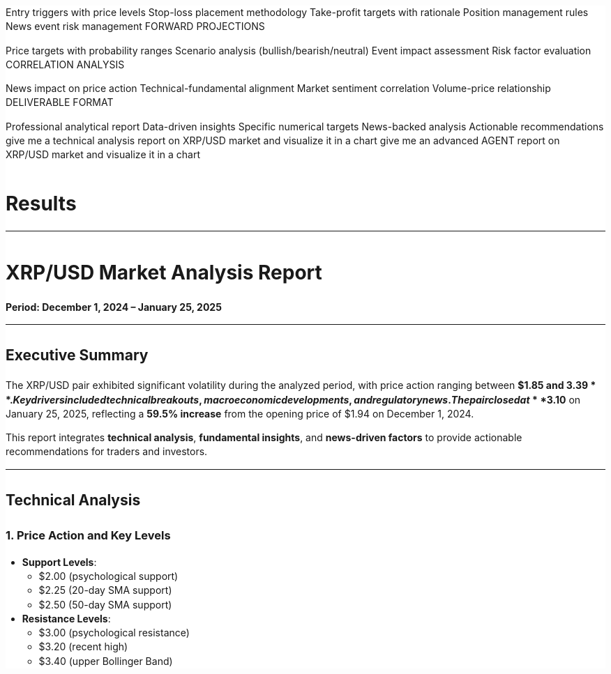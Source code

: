Entry triggers with price levels
Stop-loss placement methodology
Take-profit targets with rationale
Position management rules
News event risk management
FORWARD PROJECTIONS

Price targets with probability ranges
Scenario analysis (bullish/bearish/neutral)
Event impact assessment
Risk factor evaluation
CORRELATION ANALYSIS

News impact on price action
Technical-fundamental alignment
Market sentiment correlation
Volume-price relationship
DELIVERABLE FORMAT

Professional analytical report
Data-driven insights
Specific numerical targets
News-backed analysis
Actionable recommendations
give me a technical analysis report on XRP/USD market and visualize it in a chart give me an advanced AGENT report on XRP/USD market and visualize it in a chart

# Results
---

# **XRP/USD Market Analysis Report**  
**Period: December 1, 2024 – January 25, 2025**  

---

## **Executive Summary**  
The XRP/USD pair exhibited significant volatility during the analyzed period, with price action ranging between **$1.85 and $3.39**. Key drivers included technical breakouts, macroeconomic developments, and regulatory news. The pair closed at **$3.10** on January 25, 2025, reflecting a **59.5% increase** from the opening price of $1.94 on December 1, 2024.  

This report integrates **technical analysis**, **fundamental insights**, and **news-driven factors** to provide actionable recommendations for traders and investors.  

---

## **Technical Analysis**  

### **1. Price Action and Key Levels**  
- **Support Levels**:  
  - $2.00 (psychological support)  
  - $2.25 (20-day SMA support)  
  - $2.50 (50-day SMA support)  
- **Resistance Levels**:  
  - $3.00 (psychological resistance)  
  - $3.20 (recent high)  
  - $3.40 (upper Bollinger Band)  
